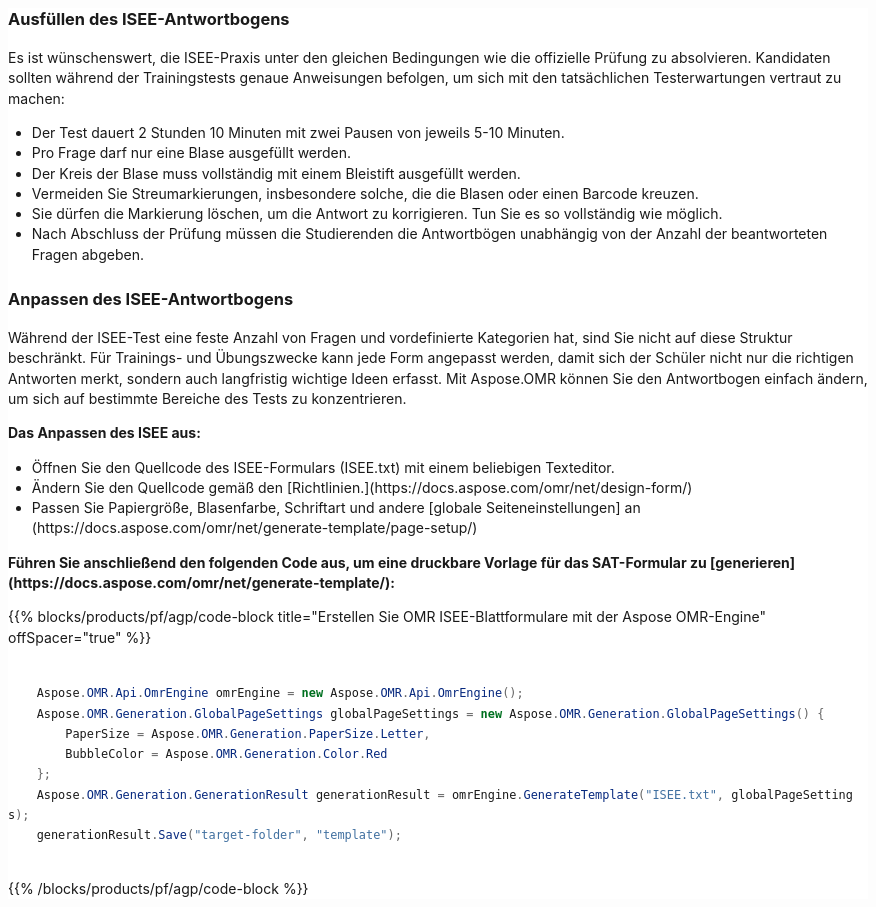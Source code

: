 <h3>Ausfüllen des ISEE-Antwortbogens</h3>

<p>Es ist wünschenswert, die ISEE-Praxis unter den gleichen Bedingungen wie die offizielle Prüfung zu absolvieren. Kandidaten sollten während der Trainingstests genaue Anweisungen befolgen, um sich mit den tatsächlichen Testerwartungen vertraut zu machen:</p>
<ul>
	<li>Der Test dauert 2 Stunden 10 Minuten mit zwei Pausen von jeweils 5-10 Minuten.</li>
	<li>Pro Frage darf nur eine Blase ausgefüllt werden.</li>
	<li>Der Kreis der Blase muss vollständig mit einem Bleistift ausgefüllt werden.</li>
	<li>Vermeiden Sie Streumarkierungen, insbesondere solche, die die Blasen oder einen Barcode kreuzen.</li>
	<li>Sie dürfen die Markierung löschen, um die Antwort zu korrigieren. Tun Sie es so vollständig wie möglich.</li>
	<li>Nach Abschluss der Prüfung müssen die Studierenden die Antwortbögen unabhängig von der Anzahl der beantworteten Fragen abgeben.</li>
</ul>

<h3>Anpassen des ISEE-Antwortbogens</h3>

<p>Während der ISEE-Test eine feste Anzahl von Fragen und vordefinierte Kategorien hat, sind Sie nicht auf diese Struktur beschränkt. Für Trainings- und Übungszwecke kann jede Form angepasst werden, damit sich der Schüler nicht nur die richtigen Antworten merkt, sondern auch langfristig wichtige Ideen erfasst. Mit Aspose.OMR können Sie den Antwortbogen einfach ändern, um sich auf bestimmte Bereiche des Tests zu konzentrieren.</p>

<p><b>Das Anpassen des ISEE aus:</b></p>

<ul type="1">
	<li>Öffnen Sie den Quellcode des ISEE-Formulars (ISEE.txt) mit einem beliebigen Texteditor.</li>
	<li>Ändern Sie den Quellcode gemäß den [Richtlinien.](https://docs.aspose.com/omr/net/design-form/)</li>
	<li>Passen Sie Papiergröße, Blasenfarbe, Schriftart und andere [globale Seiteneinstellungen] an (https://docs.aspose.com/omr/net/generate-template/page-setup/)</li>
</ul>

<p><b>Führen Sie anschließend den folgenden Code aus, um eine druckbare Vorlage für das SAT-Formular zu [generieren](https://docs.aspose.com/omr/net/generate-template/):</b></p>

{{% blocks/products/pf/agp/code-block title="Erstellen Sie OMR ISEE-Blattformulare mit der Aspose OMR-Engine" offSpacer="true" %}}

```cs
    
    Aspose.OMR.Api.OmrEngine omrEngine = new Aspose.OMR.Api.OmrEngine();
    Aspose.OMR.Generation.GlobalPageSettings globalPageSettings = new Aspose.OMR.Generation.GlobalPageSettings() {
	    PaperSize = Aspose.OMR.Generation.PaperSize.Letter,
	    BubbleColor = Aspose.OMR.Generation.Color.Red
    };
    Aspose.OMR.Generation.GenerationResult generationResult = omrEngine.GenerateTemplate("ISEE.txt", globalPageSettings);
    generationResult.Save("target-folder", "template");
    
```

{{% /blocks/products/pf/agp/code-block %}}

